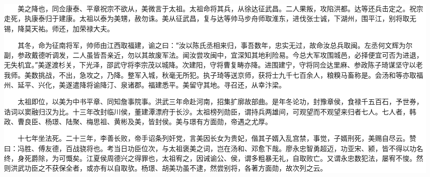 　　美之降也，同佥康泰、平章祝宗不欲从，美微言于太祖。太祖命将其兵，从徐达征武昌。二人果叛，攻陷洪都。达等还兵击定之。祝宗走死，执康泰归于建康。太祖以泰为美甥，赦勿诛。美从征武昌，复与达等帅马步舟师取淮东，进伐张士诚，下湖州，围平江，别将取无锡，降莫天祐。师还，加荣禄大夫。

　　其冬，命为征南将军，帅师由江西取福建，谕之曰：“汝以陈氏丞相来归，事吾数年，忠实无过，故命汝总兵取闽。左丞何文辉为尔副，参政戴德听调发，二人虽皆吾亲近，勿以其故废军法。闻汝尝攻闽中，宜深知其地利险易。今总大军攻围城邑，必择便宜可否为进退，无失机宜。”美遂渡杉关，下光泽，邵武守将李宗茂以城降。次建阳，守将曹复畴亦降。进围建宁，守将同佥达里麻、参政陈子琦谋坚守以老我师。美数挑战，不出，急攻之，乃降。整军入城，秋毫无所犯。执子琦等送京师，获将士九千七百余人，粮糗马畜称是。会汤和等亦取福州、延平、兴化，美遂遣降将谕降汀、泉诸郡。福建悉平。美留守其地。寻召还，从幸汴梁。

　　太祖即位，以美为中书平章、同知詹事院事。洪武三年命赴河南，招集扩廓故部曲。是年冬论功，封豫章侯，食禄千五百石，予世券，诰词以窦融归汉为比。十三年改封临川侯，董建潭漂府于长沙。太祖榜列勋臣，谓持兵两雄间，可观望而不观望来归者七人。七人者，韩政、曹良臣、杨璟、陆聚、梅思祖、黄彬及美，皆封侯。美与璟有方面勋，帝遇之尤厚。

　　十七年坐法死。二十三年，李善长败，帝手诏条列奸党，言美因长女为贵妃，偕其子婿入乱宫禁，事觉，子婿刑死，美赐自尽云。赞曰：冯胜、傅友德，百战骁将也。考当日功臣位次，与太祖褒美之词，岂在汤和、邓愈下哉。廖永忠智勇超迈，功亚宋、颍，皆不得以功名终，身死爵除，为可慨矣。江夏侯周德兴之得罪也，太祖宥之，因诫谕公、侯，谓多粗暴无礼，自取败亡。又谓永忠数犯法，屡宥不悛。然则洪武功臣之不获保全者，或亦有以自取欤。杨璟、胡美功虽不逮，然尝别将，各著方面勋，故次列之云。